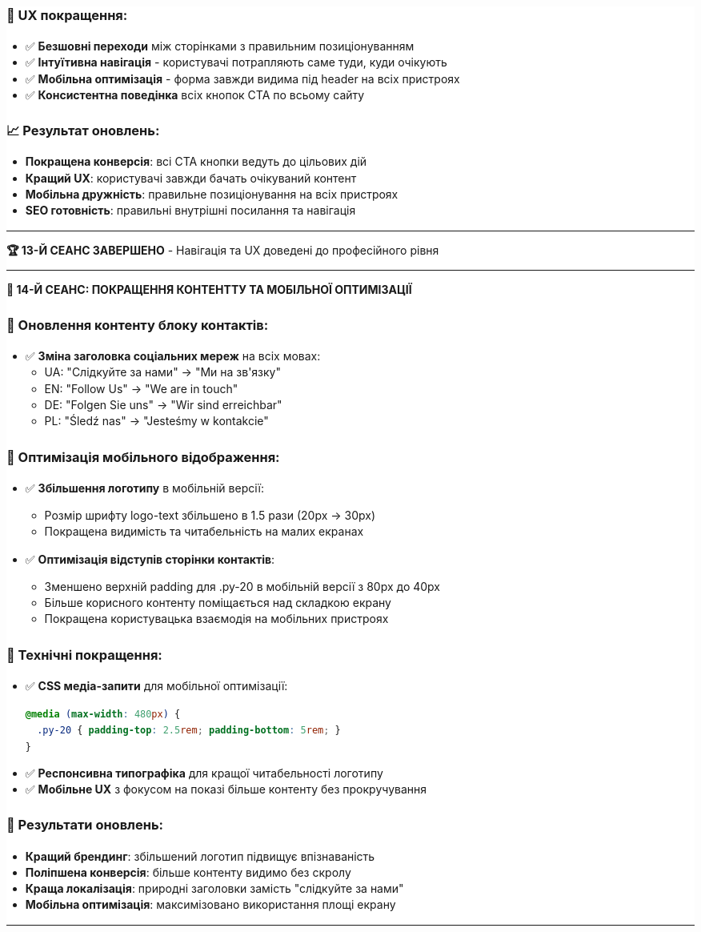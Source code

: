 ### 🎨 UX покращення:
- ✅ **Безшовні переходи** між сторінками з правильним позиціонуванням
- ✅ **Інтуїтивна навігація** - користувачі потрапляють саме туди, куди очікують
- ✅ **Мобільна оптимізація** - форма завжди видима під header на всіх пристроях
- ✅ **Консистентна поведінка** всіх кнопок CTA по всьому сайту

### 📈 Результат оновлень:
- **Покращена конверсія**: всі CTA кнопки ведуть до цільових дій
- **Кращий UX**: користувачі завжди бачать очікуваний контент
- **Мобільна дружність**: правильне позиціонування на всіх пристроях
- **SEO готовність**: правильні внутрішні посилання та навігація

---
**🏆 13-Й СЕАНС ЗАВЕРШЕНО** - Навігація та UX доведені до професійного рівня

---
**🎯 14-Й СЕАНС: ПОКРАЩЕННЯ КОНТЕНТТУ ТА МОБІЛЬНОЇ ОПТИМІЗАЦІЇ**

### 📝 Оновлення контенту блоку контактів:
- ✅ **Зміна заголовка соціальних мереж** на всіх мовах:
  - UA: "Слідкуйте за нами" → "Ми на зв'язку"
  - EN: "Follow Us" → "We are in touch"
  - DE: "Folgen Sie uns" → "Wir sind erreichbar"
  - PL: "Śledź nas" → "Jesteśmy w kontakcie"

### 📱 Оптимізація мобільного відображення:
- ✅ **Збільшення логотипу** в мобільній версії:
  - Розмір шрифту logo-text збільшено в 1.5 рази (20px → 30px)
  - Покращена видимість та читабельність на малих екранах

- ✅ **Оптимізація відступів сторінки контактів**:
  - Зменшено верхній padding для .py-20 в мобільній версії з 80px до 40px
  - Більше корисного контенту поміщається над складкою екрану
  - Покращена користувацька взаємодія на мобільних пристроях

### 🎨 Технічні покращення:
- ✅ **CSS медіа-запити** для мобільної оптимізації:
  ```css
  @media (max-width: 480px) {
    .py-20 { padding-top: 2.5rem; padding-bottom: 5rem; }
  }
  ```
- ✅ **Респонсивна типографіка** для кращої читабельності логотипу
- ✅ **Мобільне UX** з фокусом на показі більше контенту без прокручування

### 🚀 Результати оновлень:
- **Кращий брендинг**: збільшений логотип підвищує впізнаваність
- **Поліпшена конверсія**: більше контенту видимо без скролу
- **Краща локалізація**: природні заголовки замість "слідкуйте за нами"
- **Мобільна оптимізація**: максимізовано використання площі екрану

---